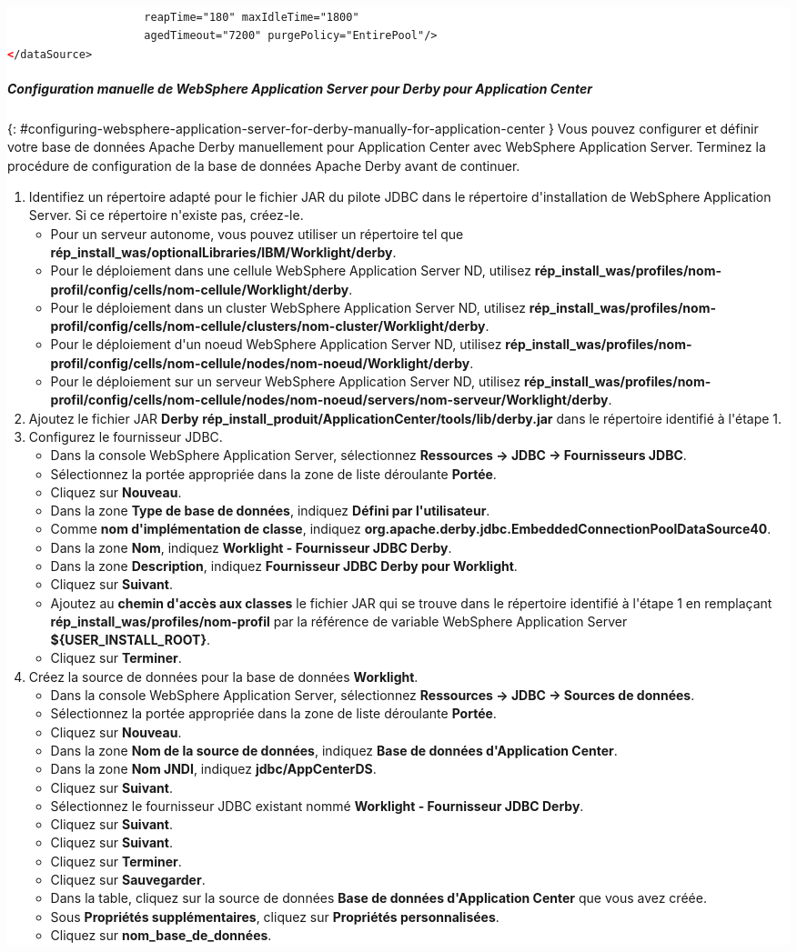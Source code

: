 ```xml
                     reapTime="180" maxIdleTime="1800" 
                     agedTimeout="7200" purgePolicy="EntirePool"/>
</dataSource>
```

##### Configuration manuelle de WebSphere Application Server pour Derby pour Application Center
{: #configuring-websphere-application-server-for-derby-manually-for-application-center }
Vous pouvez configurer et définir votre base de données Apache Derby manuellement pour Application Center avec WebSphere Application Server. Terminez la
procédure de configuration de la base de données Apache Derby avant de continuer. 

1. Identifiez un répertoire adapté pour le fichier JAR du pilote JDBC dans le répertoire d'installation de WebSphere Application Server. Si ce
répertoire n'existe pas, créez-le.
    * Pour un serveur autonome, vous pouvez utiliser un répertoire tel que
**rép\_install\_was/optionalLibraries/IBM/Worklight/derby**.
    * Pour le déploiement dans une cellule WebSphere Application Server ND, utilisez
**rép\_install\_was/profiles/nom-profil/config/cells/nom-cellule/Worklight/derby**.
    * Pour le déploiement dans un cluster WebSphere Application Server ND, utilisez
**rép\_install\_was/profiles/nom-profil/config/cells/nom-cellule/clusters/nom-cluster/Worklight/derby**.
    * Pour le déploiement d'un noeud WebSphere Application Server ND, utilisez
**rép\_install\_was/profiles/nom-profil/config/cells/nom-cellule/nodes/nom-noeud/Worklight/derby**.
    * Pour le déploiement sur un serveur WebSphere Application Server ND, utilisez
**rép\_install\_was/profiles/nom-profil/config/cells/nom-cellule/nodes/nom-noeud/servers/nom-serveur/Worklight/derby**.
2. Ajoutez le fichier JAR **Derby** **rép\_install\_produit/ApplicationCenter/tools/lib/derby.jar** dans le
répertoire identifié à l'étape 1. 
3. Configurez le fournisseur JDBC. 
    * Dans la console WebSphere Application Server, sélectionnez
**Ressources → JDBC → Fournisseurs JDBC**.
    * Sélectionnez la portée appropriée dans la zone de liste déroulante **Portée**. 
    * Cliquez sur **Nouveau**.
    * Dans la zone **Type de base de données**, indiquez **Défini par l'utilisateur**.
    * Comme **nom d'implémentation de classe**,
indiquez **org.apache.derby.jdbc.EmbeddedConnectionPoolDataSource40**.
    * Dans la zone **Nom**, indiquez **Worklight - Fournisseur JDBC Derby**.
    * Dans la zone **Description**, indiquez **Fournisseur JDBC Derby pour Worklight**.
    * Cliquez sur **Suivant**. 
    * Ajoutez au **chemin d'accès aux classes** le fichier JAR qui se trouve dans le répertoire identifié à l'étape 1 en
remplaçant
**rép\_install\_was/profiles/nom-profil** par la référence de variable WebSphere Application Server **${USER\_INSTALL\_ROOT}**.
    * Cliquez sur **Terminer**. 
4. Créez la source de données pour la base de données **Worklight**. 
    * Dans la console WebSphere Application Server, sélectionnez
**Ressources → JDBC → Sources de données**.
    * Sélectionnez la portée appropriée dans la zone de liste déroulante **Portée**. 
    * Cliquez sur **Nouveau**.
    * Dans la zone **Nom de la source de données**, indiquez **Base de données d'Application Center**.
    * Dans la zone **Nom JNDI**, indiquez **jdbc/AppCenterDS**.
    * Cliquez sur **Suivant**. 
    * Sélectionnez le fournisseur JDBC existant nommé **Worklight - Fournisseur JDBC Derby**.
    * Cliquez sur **Suivant**. 
    * Cliquez sur **Suivant**. 
    * Cliquez sur **Terminer**. 
    * Cliquez sur **Sauvegarder**.
    * Dans la table, cliquez sur la source de données **Base de données d'Application Center** que vous avez créée. 
    * Sous **Propriétés supplémentaires**, cliquez sur **Propriétés personnalisées**.
    * Cliquez sur **nom_base_de_données**.